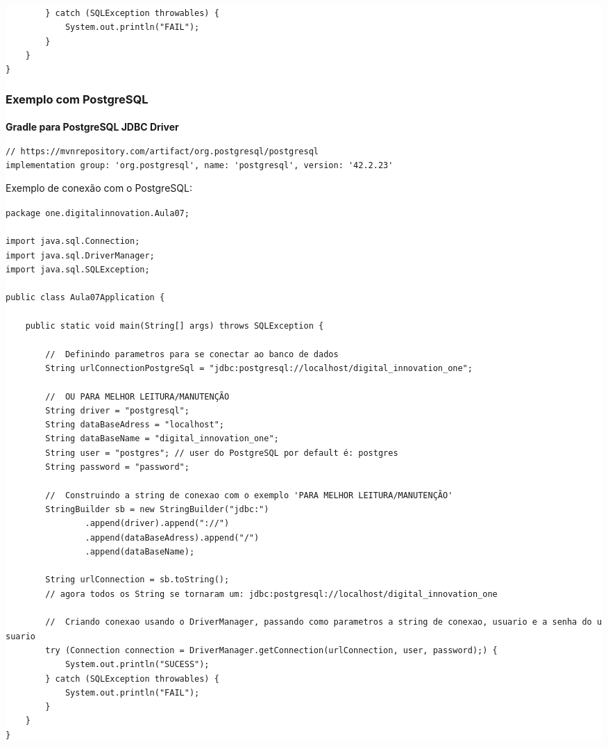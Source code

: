 ```
		} catch (SQLException throwables) {
			System.out.println("FAIL");
		}
	}
}
```



### Exemplo com PostgreSQL

**Gradle para PostgreSQL JDBC Driver**

```
// https://mvnrepository.com/artifact/org.postgresql/postgresql
implementation group: 'org.postgresql', name: 'postgresql', version: '42.2.23'
```

Exemplo de conexão com o PostgreSQL:

```
package one.digitalinnovation.Aula07;

import java.sql.Connection;
import java.sql.DriverManager;
import java.sql.SQLException;

public class Aula07Application {

	public static void main(String[] args) throws SQLException {

		//	Definindo parametros para se conectar ao banco de dados
		String urlConnectionPostgreSql = "jdbc:postgresql://localhost/digital_innovation_one";
		
		//	OU PARA MELHOR LEITURA/MANUTENÇÃO
		String driver = "postgresql";
		String dataBaseAdress = "localhost";
		String dataBaseName = "digital_innovation_one";
		String user = "postgres"; // user do PostgreSQL por default é: postgres
		String password = "password";

		//	Construindo a string de conexao com o exemplo 'PARA MELHOR LEITURA/MANUTENÇÃO'
		StringBuilder sb = new StringBuilder("jdbc:")
				.append(driver).append("://")
				.append(dataBaseAdress).append("/")
				.append(dataBaseName);

		String urlConnection = sb.toString(); 
		// agora todos os String se tornaram um: jdbc:postgresql://localhost/digital_innovation_one

		//	Criando conexao usando o DriverManager, passando como parametros a string de conexao, usuario e a senha do usuario
		try (Connection connection = DriverManager.getConnection(urlConnection, user, password);) {
			System.out.println("SUCESS");
		} catch (SQLException throwables) {
			System.out.println("FAIL");
		}
	}
}
```
